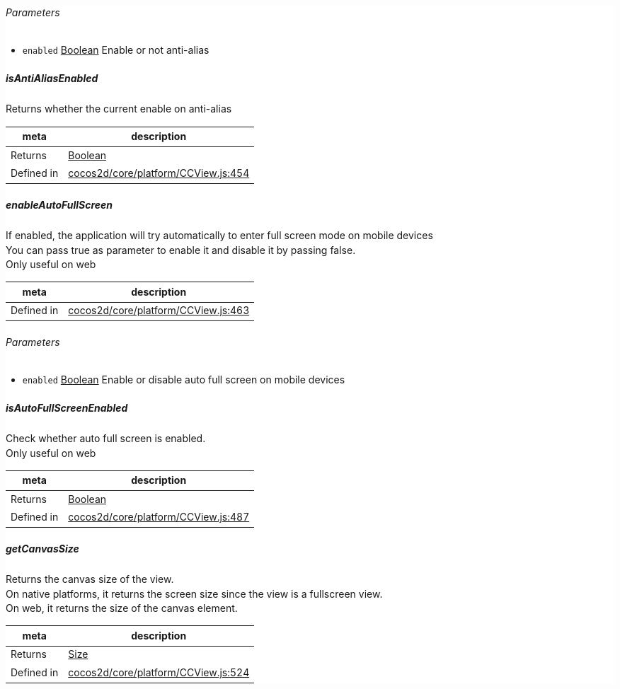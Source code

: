 ###### Parameters
- `enabled` <a href="https://developer.mozilla.org/en/JavaScript/Reference/Global_Objects/Boolean" class="crosslink external" target="_blank">Boolean</a> Enable or not anti-alias


##### isAntiAliasEnabled

Returns whether the current enable on anti-alias

| meta | description |
|------|-------------|
| Returns | <a href="https://developer.mozilla.org/en/JavaScript/Reference/Global_Objects/Boolean" class="crosslink external" target="_blank">Boolean</a> 
| Defined in | [cocos2d/core/platform/CCView.js:454](https://github.com/cocos-creator/engine/blob/e222465ce8426e5cf32052e4f37701f3a529ed18/cocos2d/core/platform/CCView.js#L454) |



##### enableAutoFullScreen

If enabled, the application will try automatically to enter full screen mode on mobile devices<br/>
You can pass true as parameter to enable it and disable it by passing false.<br/>
Only useful on web

| meta | description |
|------|-------------|
| Defined in | [cocos2d/core/platform/CCView.js:463](https://github.com/cocos-creator/engine/blob/e222465ce8426e5cf32052e4f37701f3a529ed18/cocos2d/core/platform/CCView.js#L463) |

###### Parameters
- `enabled` <a href="https://developer.mozilla.org/en/JavaScript/Reference/Global_Objects/Boolean" class="crosslink external" target="_blank">Boolean</a> Enable or disable auto full screen on mobile devices


##### isAutoFullScreenEnabled

Check whether auto full screen is enabled.<br/>
Only useful on web

| meta | description |
|------|-------------|
| Returns | <a href="https://developer.mozilla.org/en/JavaScript/Reference/Global_Objects/Boolean" class="crosslink external" target="_blank">Boolean</a> 
| Defined in | [cocos2d/core/platform/CCView.js:487](https://github.com/cocos-creator/engine/blob/e222465ce8426e5cf32052e4f37701f3a529ed18/cocos2d/core/platform/CCView.js#L487) |



##### getCanvasSize

Returns the canvas size of the view.<br/>
On native platforms, it returns the screen size since the view is a fullscreen view.<br/>
On web, it returns the size of the canvas element.

| meta | description |
|------|-------------|
| Returns | <a href="../classes/Size.html" class="crosslink">Size</a> 
| Defined in | [cocos2d/core/platform/CCView.js:524](https://github.com/cocos-creator/engine/blob/e222465ce8426e5cf32052e4f37701f3a529ed18/cocos2d/core/platform/CCView.js#L524) |
